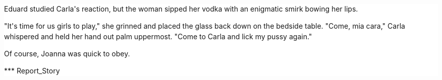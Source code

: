  Eduard studied Carla's reaction, but the woman sipped her vodka with an enigmatic smirk bowing her lips. 

 "It's time for us girls to play," she grinned and placed the glass back down on the bedside table. "Come, mia cara," Carla whispered and held her hand out palm uppermost. "Come to Carla and lick my pussy again." 

 Of course, Joanna was quick to obey. 

 *** Report_Story 